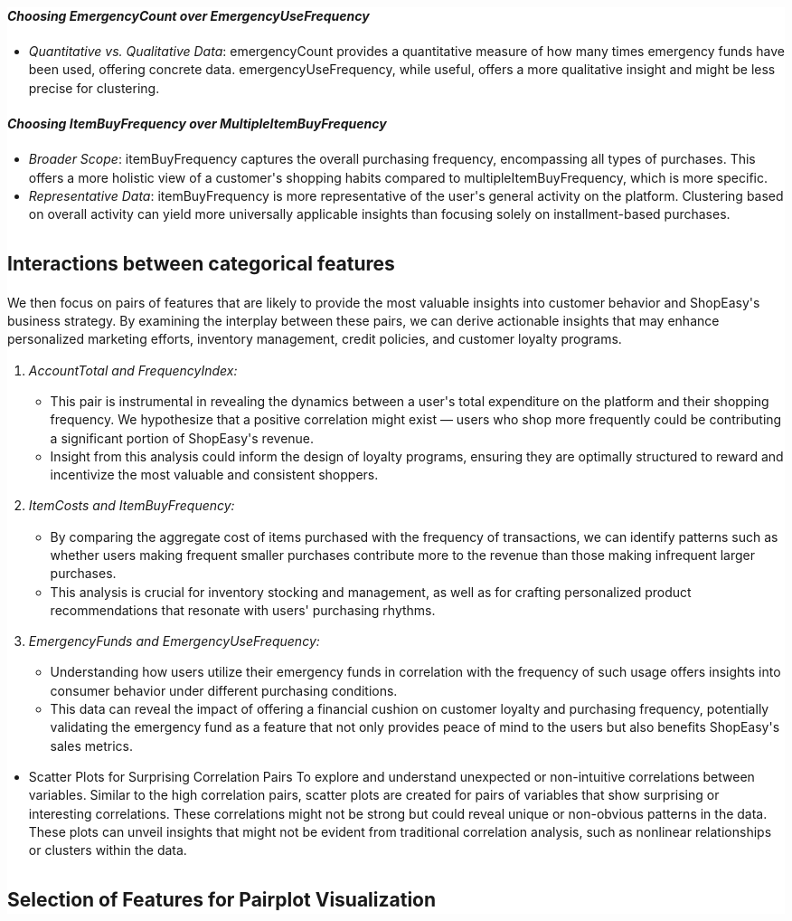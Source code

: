 #### *Choosing EmergencyCount over EmergencyUseFrequency*
- *Quantitative vs. Qualitative Data*: emergencyCount provides a quantitative measure of how many times emergency funds have been used, offering concrete data. emergencyUseFrequency, while useful, offers a more qualitative insight and might be less precise for clustering.

#### *Choosing ItemBuyFrequency over MultipleItemBuyFrequency*
- *Broader Scope*: itemBuyFrequency captures the overall purchasing frequency, encompassing all types of purchases. This offers a more holistic view of a customer's shopping habits compared to multipleItemBuyFrequency, which is more specific.
- *Representative Data*: itemBuyFrequency is more representative of the user's general activity on the platform. Clustering based on overall activity can yield more universally applicable insights than focusing solely on installment-based purchases.

## Interactions between categorical features
We then focus on pairs of features that are likely to provide the most valuable insights into customer behavior and ShopEasy's business strategy. By examining the interplay between these pairs, we can derive actionable insights that may enhance personalized marketing efforts, inventory management, credit policies, and customer loyalty programs.


1. *AccountTotal and FrequencyIndex:*
   - This pair is instrumental in revealing the dynamics between a user's total expenditure on the platform and their shopping frequency. We hypothesize that a positive correlation might exist — users who shop more frequently could be contributing a significant portion of ShopEasy's revenue.
   - Insight from this analysis could inform the design of loyalty programs, ensuring they are optimally structured to reward and incentivize the most valuable and consistent shoppers.

2. *ItemCosts and ItemBuyFrequency:*
   - By comparing the aggregate cost of items purchased with the frequency of transactions, we can identify patterns such as whether users making frequent smaller purchases contribute more to the revenue than those making infrequent larger purchases.
   - This analysis is crucial for inventory stocking and management, as well as for crafting personalized product recommendations that resonate with users' purchasing rhythms.

3. *EmergencyFunds and EmergencyUseFrequency:*
   - Understanding how users utilize their emergency funds in correlation with the frequency of such usage offers insights into consumer behavior under different purchasing conditions.
   - This data can reveal the impact of offering a financial cushion on customer loyalty and purchasing frequency, potentially validating the emergency fund as a feature that not only provides peace of mind to the users but also benefits ShopEasy's sales metrics.



-	Scatter Plots for Surprising Correlation Pairs
To explore and understand unexpected or non-intuitive correlations between variables.
Similar to the high correlation pairs, scatter plots are created for pairs of variables that show surprising or interesting correlations.
These correlations might not be strong but could reveal unique or non-obvious patterns in the data.
These plots can unveil insights that might not be evident from traditional correlation analysis, such as nonlinear relationships or clusters within the data.

## Selection of Features for Pairplot Visualization
